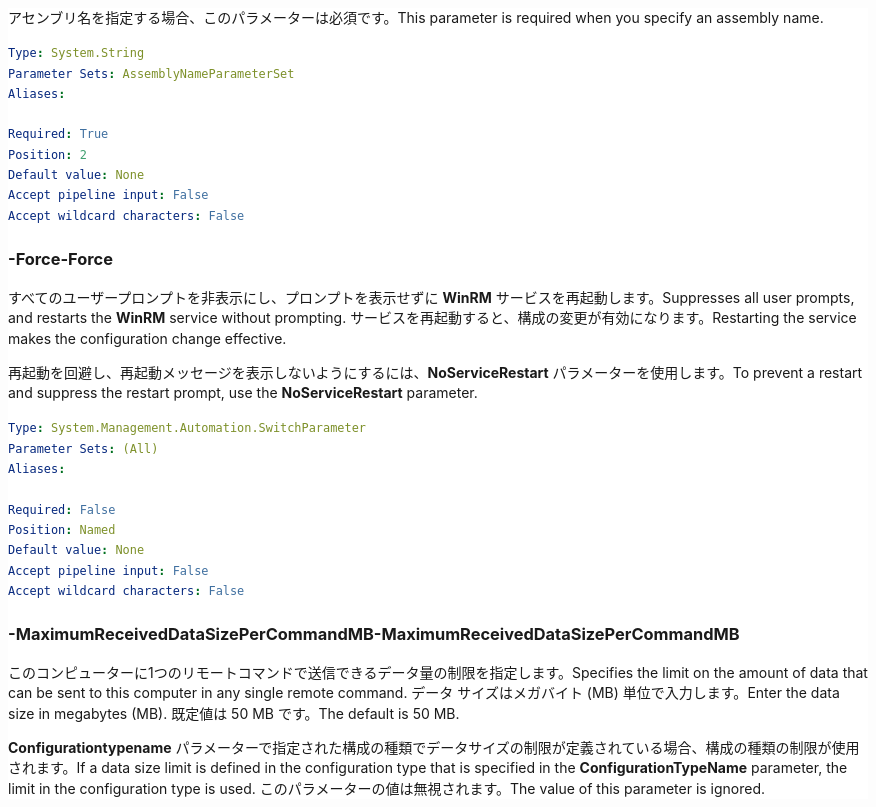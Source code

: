 <span data-ttu-id="8f952-174">アセンブリ名を指定する場合、このパラメーターは必須です。</span><span class="sxs-lookup"><span data-stu-id="8f952-174">This parameter is required when you specify an assembly name.</span></span>

```yaml
Type: System.String
Parameter Sets: AssemblyNameParameterSet
Aliases:

Required: True
Position: 2
Default value: None
Accept pipeline input: False
Accept wildcard characters: False
```

### <span data-ttu-id="8f952-175">-Force</span><span class="sxs-lookup"><span data-stu-id="8f952-175">-Force</span></span>

<span data-ttu-id="8f952-176">すべてのユーザープロンプトを非表示にし、プロンプトを表示せずに **WinRM** サービスを再起動します。</span><span class="sxs-lookup"><span data-stu-id="8f952-176">Suppresses all user prompts, and restarts the **WinRM** service without prompting.</span></span> <span data-ttu-id="8f952-177">サービスを再起動すると、構成の変更が有効になります。</span><span class="sxs-lookup"><span data-stu-id="8f952-177">Restarting the service makes the configuration change effective.</span></span>

<span data-ttu-id="8f952-178">再起動を回避し、再起動メッセージを表示しないようにするには、**NoServiceRestart** パラメーターを使用します。</span><span class="sxs-lookup"><span data-stu-id="8f952-178">To prevent a restart and suppress the restart prompt, use the **NoServiceRestart** parameter.</span></span>

```yaml
Type: System.Management.Automation.SwitchParameter
Parameter Sets: (All)
Aliases:

Required: False
Position: Named
Default value: None
Accept pipeline input: False
Accept wildcard characters: False
```

### <span data-ttu-id="8f952-179">-MaximumReceivedDataSizePerCommandMB</span><span class="sxs-lookup"><span data-stu-id="8f952-179">-MaximumReceivedDataSizePerCommandMB</span></span>

<span data-ttu-id="8f952-180">このコンピューターに1つのリモートコマンドで送信できるデータ量の制限を指定します。</span><span class="sxs-lookup"><span data-stu-id="8f952-180">Specifies the limit on the amount of data that can be sent to this computer in any single remote command.</span></span> <span data-ttu-id="8f952-181">データ サイズはメガバイト (MB) 単位で入力します。</span><span class="sxs-lookup"><span data-stu-id="8f952-181">Enter the data size in megabytes (MB).</span></span> <span data-ttu-id="8f952-182">既定値は 50 MB です。</span><span class="sxs-lookup"><span data-stu-id="8f952-182">The default is 50 MB.</span></span>

<span data-ttu-id="8f952-183">**Configurationtypename** パラメーターで指定された構成の種類でデータサイズの制限が定義されている場合、構成の種類の制限が使用されます。</span><span class="sxs-lookup"><span data-stu-id="8f952-183">If a data size limit is defined in the configuration type that is specified in the **ConfigurationTypeName** parameter, the limit in the configuration type is used.</span></span> <span data-ttu-id="8f952-184">このパラメーターの値は無視されます。</span><span class="sxs-lookup"><span data-stu-id="8f952-184">The value of this parameter is ignored.</span></span>
